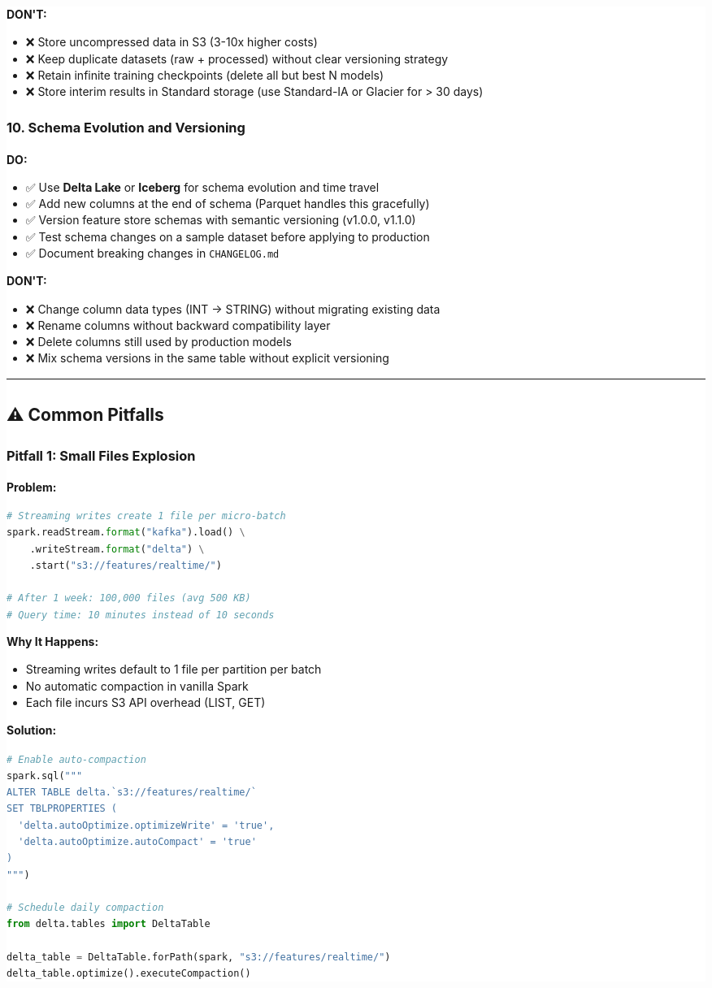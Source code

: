 **DON'T:**
- ❌ Store uncompressed data in S3 (3-10x higher costs)
- ❌ Keep duplicate datasets (raw + processed) without clear versioning strategy
- ❌ Retain infinite training checkpoints (delete all but best N models)
- ❌ Store interim results in Standard storage (use Standard-IA or Glacier for > 30 days)

### 10. Schema Evolution and Versioning

**DO:**
- ✅ Use **Delta Lake** or **Iceberg** for schema evolution and time travel
- ✅ Add new columns at the end of schema (Parquet handles this gracefully)
- ✅ Version feature store schemas with semantic versioning (v1.0.0, v1.1.0)
- ✅ Test schema changes on a sample dataset before applying to production
- ✅ Document breaking changes in `CHANGELOG.md`

**DON'T:**
- ❌ Change column data types (INT → STRING) without migrating existing data
- ❌ Rename columns without backward compatibility layer
- ❌ Delete columns still used by production models
- ❌ Mix schema versions in the same table without explicit versioning

---

## ⚠️ Common Pitfalls

### Pitfall 1: Small Files Explosion

**Problem:**
```python
# Streaming writes create 1 file per micro-batch
spark.readStream.format("kafka").load() \
    .writeStream.format("delta") \
    .start("s3://features/realtime/")

# After 1 week: 100,000 files (avg 500 KB)
# Query time: 10 minutes instead of 10 seconds
```

**Why It Happens:**
- Streaming writes default to 1 file per partition per batch
- No automatic compaction in vanilla Spark
- Each file incurs S3 API overhead (LIST, GET)

**Solution:**
```python
# Enable auto-compaction
spark.sql("""
ALTER TABLE delta.`s3://features/realtime/`
SET TBLPROPERTIES (
  'delta.autoOptimize.optimizeWrite' = 'true',
  'delta.autoOptimize.autoCompact' = 'true'
)
""")

# Schedule daily compaction
from delta.tables import DeltaTable

delta_table = DeltaTable.forPath(spark, "s3://features/realtime/")
delta_table.optimize().executeCompaction()
```
